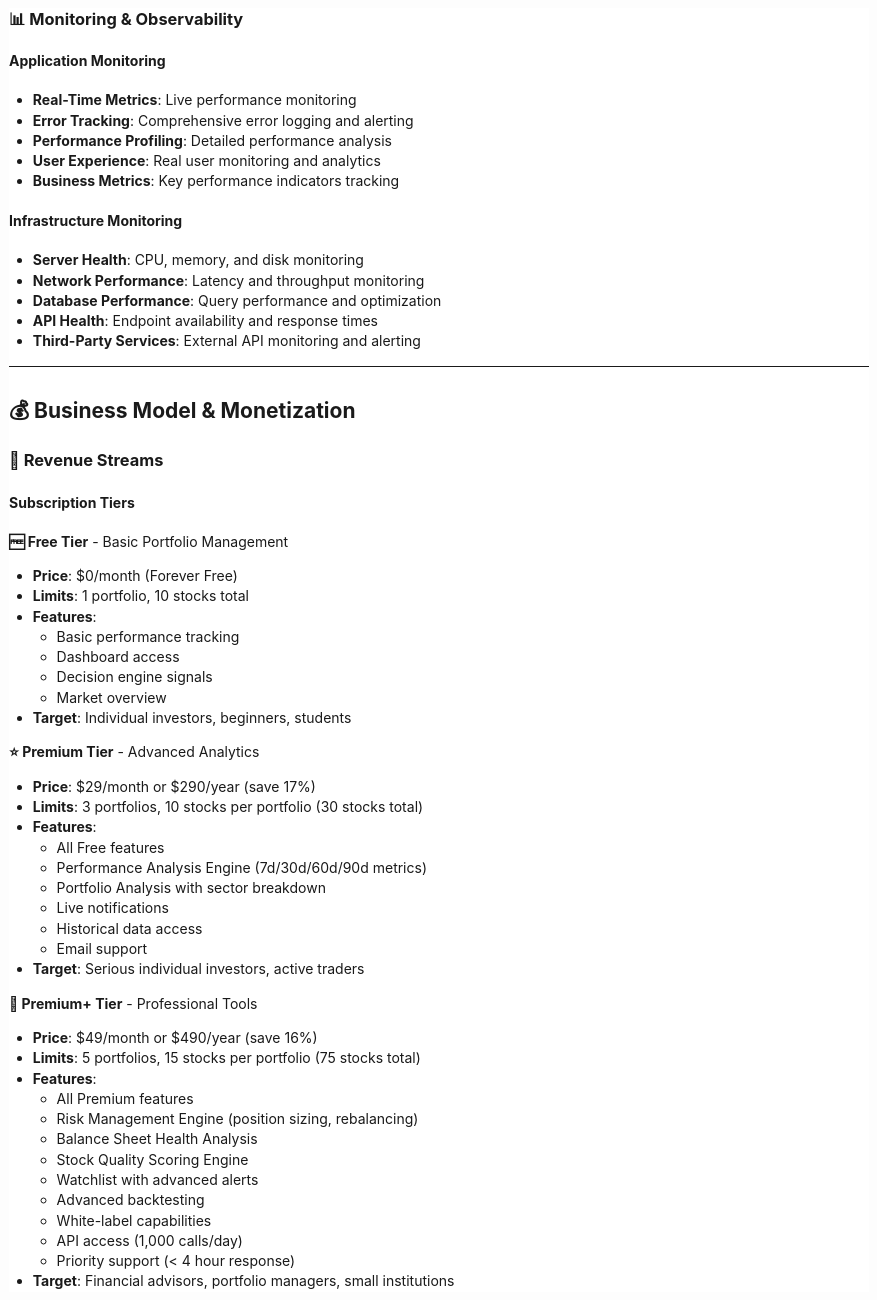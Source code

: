 ### 📊 **Monitoring & Observability**

#### **Application Monitoring**
- **Real-Time Metrics**: Live performance monitoring
- **Error Tracking**: Comprehensive error logging and alerting
- **Performance Profiling**: Detailed performance analysis
- **User Experience**: Real user monitoring and analytics
- **Business Metrics**: Key performance indicators tracking

#### **Infrastructure Monitoring**
- **Server Health**: CPU, memory, and disk monitoring
- **Network Performance**: Latency and throughput monitoring
- **Database Performance**: Query performance and optimization
- **API Health**: Endpoint availability and response times
- **Third-Party Services**: External API monitoring and alerting

---

## 💰 Business Model & Monetization

### 🎯 **Revenue Streams**

#### **Subscription Tiers**

**🆓 Free Tier** - Basic Portfolio Management
- **Price**: $0/month (Forever Free)
- **Limits**: 1 portfolio, 10 stocks total
- **Features**: 
  - Basic performance tracking
  - Dashboard access
  - Decision engine signals
  - Market overview
- **Target**: Individual investors, beginners, students

**⭐ Premium Tier** - Advanced Analytics
- **Price**: $29/month or $290/year (save 17%)
- **Limits**: 3 portfolios, 10 stocks per portfolio (30 stocks total)
- **Features**: 
  - All Free features
  - Performance Analysis Engine (7d/30d/60d/90d metrics)
  - Portfolio Analysis with sector breakdown
  - Live notifications
  - Historical data access
  - Email support
- **Target**: Serious individual investors, active traders

**👑 Premium+ Tier** - Professional Tools
- **Price**: $49/month or $490/year (save 16%)
- **Limits**: 5 portfolios, 15 stocks per portfolio (75 stocks total)
- **Features**: 
  - All Premium features
  - Risk Management Engine (position sizing, rebalancing)
  - Balance Sheet Health Analysis
  - Stock Quality Scoring Engine
  - Watchlist with advanced alerts
  - Advanced backtesting
  - White-label capabilities
  - API access (1,000 calls/day)
  - Priority support (< 4 hour response)
- **Target**: Financial advisors, portfolio managers, small institutions
